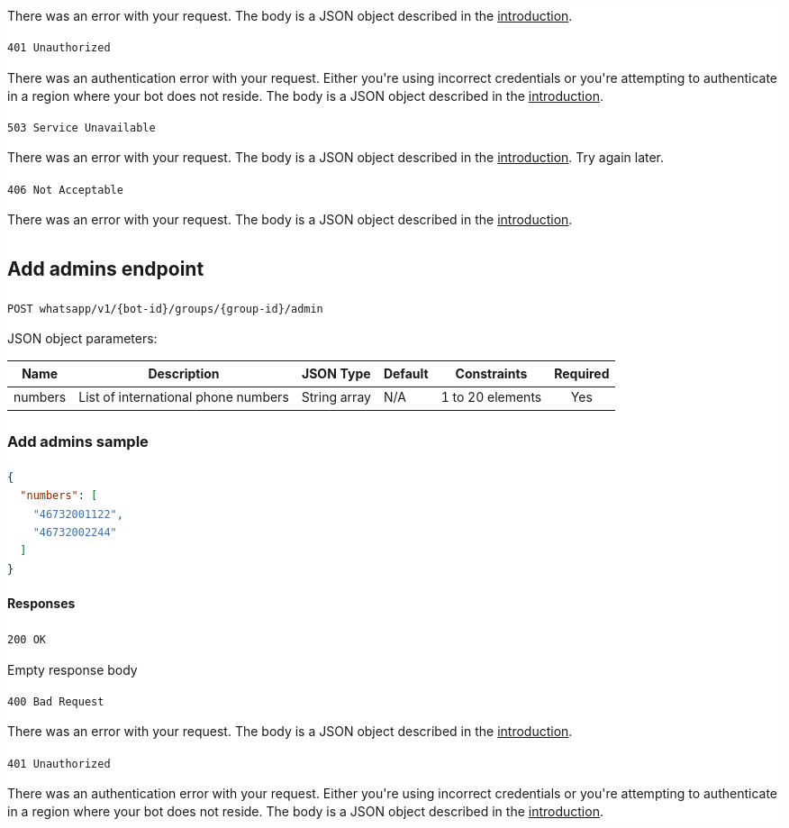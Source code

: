 There was an error with your request. The body is a JSON object described in the [introduction](doc:whatsapp-introduction#http-errors).

`401 Unauthorized`

There was an authentication error with your request. Either you're using incorrect credentials or you're attempting to authenticate
in a region where your bot does not reside. The body is a JSON object described in the [introduction](doc:whatsapp-introduction#http-errors).

`503 Service Unavailable`

There was an error with your request. The body is a JSON object described in the [introduction](doc:whatsapp-introduction#http-errors). Try again later.

`406 Not Acceptable`

There was an error with your request. The body is a JSON object described in the [introduction](doc:whatsapp-introduction#http-errors).

## Add admins endpoint

`POST whatsapp/v1/{bot-id}/groups/{group-id}/admin`

JSON object parameters:

| Name    | Description                      | JSON Type    | Default    | Constraints           | Required |
| ------- | -------------------------------- | ------------ | ---------- | --------------------- | :------: |
| numbers | List of international phone numbers | String array | N/A        | 1 to 20 elements      | Yes      |

### Add admins sample

```json
{
  "numbers": [
    "46732001122",
    "46732002244"
  ]
}
```

#### Responses

`200 OK`

Empty response body

`400 Bad Request`

There was an error with your request. The body is a JSON object described in the [introduction](doc:whatsapp-introduction#http-errors).

`401 Unauthorized`

There was an authentication error with your request. Either you're using incorrect credentials or you're attempting to authenticate
in a region where your bot does not reside. The body is a JSON object described in the [introduction](doc:whatsapp-introduction#http-errors).
